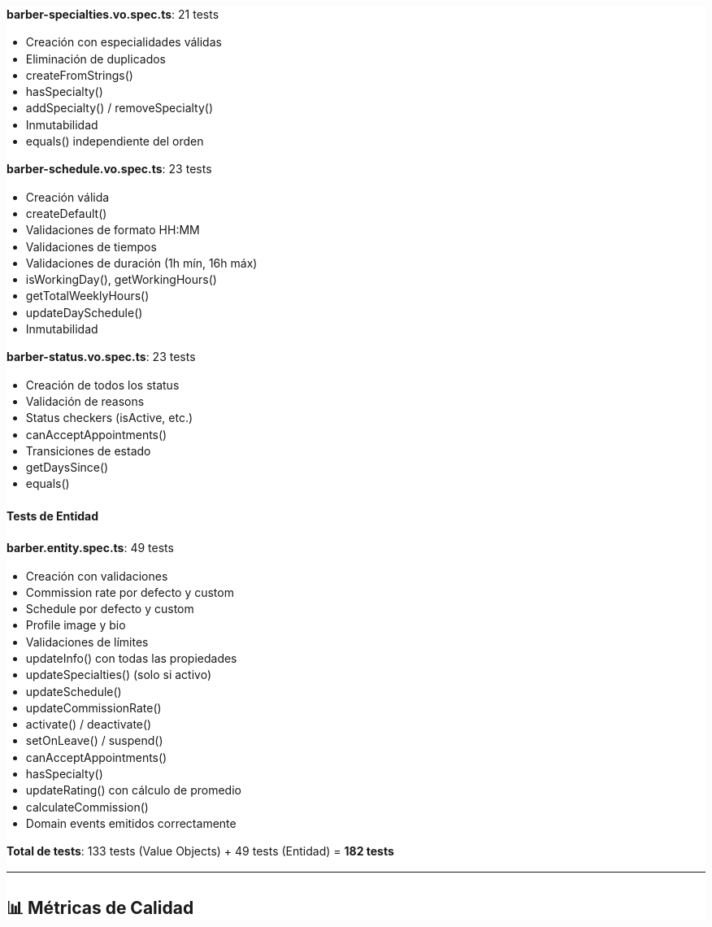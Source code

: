 **barber-specialties.vo.spec.ts**: 21 tests
- Creación con especialidades válidas
- Eliminación de duplicados
- createFromStrings()
- hasSpecialty()
- addSpecialty() / removeSpecialty()
- Inmutabilidad
- equals() independiente del orden

**barber-schedule.vo.spec.ts**: 23 tests
- Creación válida
- createDefault()
- Validaciones de formato HH:MM
- Validaciones de tiempos
- Validaciones de duración (1h mín, 16h máx)
- isWorkingDay(), getWorkingHours()
- getTotalWeeklyHours()
- updateDaySchedule()
- Inmutabilidad

**barber-status.vo.spec.ts**: 23 tests
- Creación de todos los status
- Validación de reasons
- Status checkers (isActive, etc.)
- canAcceptAppointments()
- Transiciones de estado
- getDaysSince()
- equals()

#### Tests de Entidad

**barber.entity.spec.ts**: 49 tests
- Creación con validaciones
- Commission rate por defecto y custom
- Schedule por defecto y custom
- Profile image y bio
- Validaciones de límites
- updateInfo() con todas las propiedades
- updateSpecialties() (solo si activo)
- updateSchedule()
- updateCommissionRate()
- activate() / deactivate()
- setOnLeave() / suspend()
- canAcceptAppointments()
- hasSpecialty()
- updateRating() con cálculo de promedio
- calculateCommission()
- Domain events emitidos correctamente

**Total de tests**: 133 tests (Value Objects) + 49 tests (Entidad) = **182 tests**

---

## 📊 Métricas de Calidad
